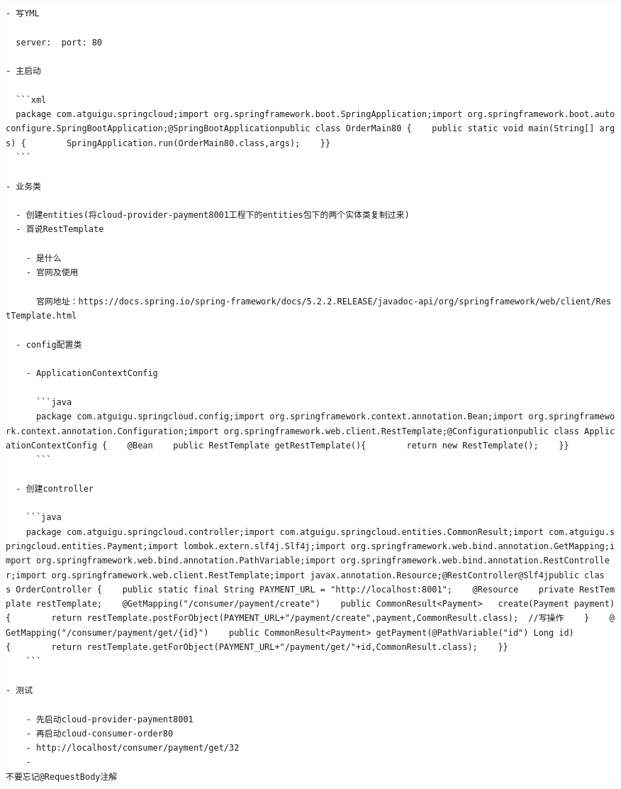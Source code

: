     - 写YML

      server:  port: 80

    - 主启动

      ```xml
      package com.atguigu.springcloud;import org.springframework.boot.SpringApplication;import org.springframework.boot.autoconfigure.SpringBootApplication;@SpringBootApplicationpublic class OrderMain80 {    public static void main(String[] args) {        SpringApplication.run(OrderMain80.class,args);    }}
      ```

    - 业务类

      - 创建entities(将cloud-provider-payment8001工程下的entities包下的两个实体类复制过来)
      - 首说RestTemplate

      	- 是什么
      	- 官网及使用

      	  官网地址：https://docs.spring.io/spring-framework/docs/5.2.2.RELEASE/javadoc-api/org/springframework/web/client/RestTemplate.html

      - config配置类

        - ApplicationContextConfig

          ```java
          package com.atguigu.springcloud.config;import org.springframework.context.annotation.Bean;import org.springframework.context.annotation.Configuration;import org.springframework.web.client.RestTemplate;@Configurationpublic class ApplicationContextConfig {    @Bean    public RestTemplate getRestTemplate(){        return new RestTemplate();    }}
          ```

      - 创建controller

        ```java
        package com.atguigu.springcloud.controller;import com.atguigu.springcloud.entities.CommonResult;import com.atguigu.springcloud.entities.Payment;import lombok.extern.slf4j.Slf4j;import org.springframework.web.bind.annotation.GetMapping;import org.springframework.web.bind.annotation.PathVariable;import org.springframework.web.bind.annotation.RestController;import org.springframework.web.client.RestTemplate;import javax.annotation.Resource;@RestController@Slf4jpublic class OrderController {    public static final String PAYMENT_URL = "http://localhost:8001";    @Resource    private RestTemplate restTemplate;    @GetMapping("/consumer/payment/create")    public CommonResult<Payment>   create(Payment payment){        return restTemplate.postForObject(PAYMENT_URL+"/payment/create",payment,CommonResult.class);  //写操作    }    @GetMapping("/consumer/payment/get/{id}")    public CommonResult<Payment> getPayment(@PathVariable("id") Long id){        return restTemplate.getForObject(PAYMENT_URL+"/payment/get/"+id,CommonResult.class);    }}
        ```

    - 测试

    	- 先启动cloud-provider-payment8001
    	- 再启动cloud-consumer-order80
    	- http://localhost/consumer/payment/get/32
    	-  
    不要忘记@RequestBody注解
